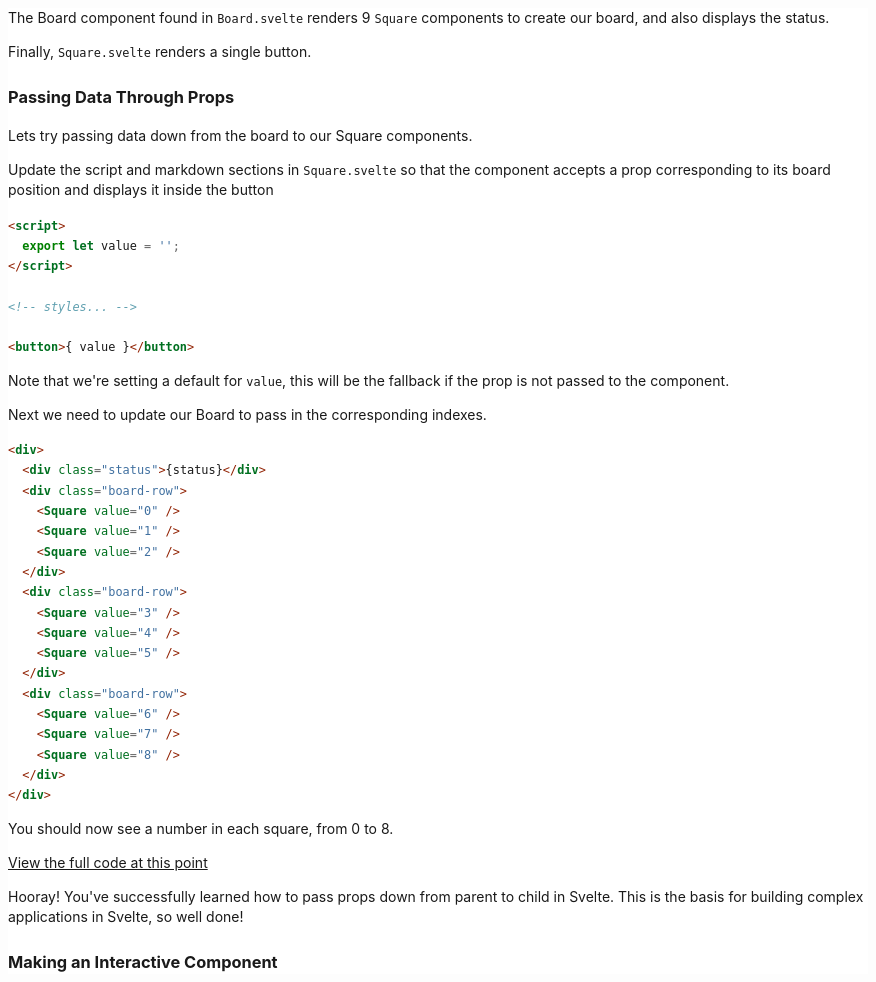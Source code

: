 The Board component found in `Board.svelte` renders 9 `Square` components to create our board, and also displays the status.

Finally, `Square.svelte` renders a single button.

### Passing Data Through Props

Lets try passing data down from the board to our Square components.

Update the script and markdown sections in `Square.svelte` so that the component accepts a prop corresponding to its board position and displays it inside the button

```html
<script>
  export let value = '';
</script>

<!-- styles... -->

<button>{ value }</button>
```

Note that we're setting a default for `value`, this will be the fallback if the prop is not passed to the component.

Next we need to update our Board to pass in the corresponding indexes.

```html
<div>
  <div class="status">{status}</div>
  <div class="board-row">
    <Square value="0" />
    <Square value="1" />
    <Square value="2" />
  </div>
  <div class="board-row">
    <Square value="3" />
    <Square value="4" />
    <Square value="5" />
  </div>
  <div class="board-row">
    <Square value="6" />
    <Square value="7" />
    <Square value="8" />
  </div>
</div>
```

You should now see a number in each square, from 0 to 8.

[View the full code at this point](https://svelte.dev/repl/38015384c16b451eac27887cdf9dc634?version=3.15.0)

Hooray! You've successfully learned how to pass props down from parent to child in Svelte. This is the basis for building complex applications in Svelte, so well done!

### Making an Interactive Component
